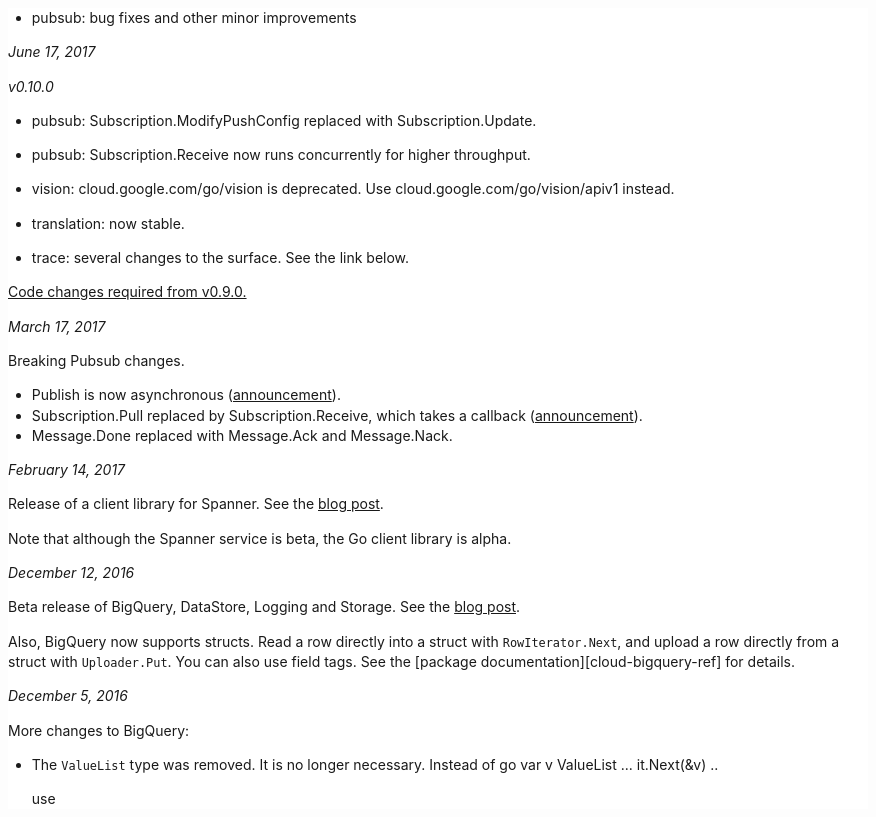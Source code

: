 - pubsub: bug fixes and other minor improvements

_June 17, 2017_


*v0.10.0*

- pubsub: Subscription.ModifyPushConfig replaced with Subscription.Update.

- pubsub: Subscription.Receive now runs concurrently for higher throughput.

- vision: cloud.google.com/go/vision is deprecated. Use
cloud.google.com/go/vision/apiv1 instead.

- translation: now stable.

- trace: several changes to the surface. See the link below.

[Code changes required from v0.9.0.](https://github.com/GoogleCloudPlatform/google-cloud-go/blob/master/MIGRATION.md)


_March 17, 2017_

Breaking Pubsub changes.
* Publish is now asynchronous
([announcement](https://groups.google.com/d/topic/google-api-go-announce/aaqRDIQ3rvU/discussion)).
* Subscription.Pull replaced by Subscription.Receive, which takes a callback ([announcement](https://groups.google.com/d/topic/google-api-go-announce/8pt6oetAdKc/discussion)).
* Message.Done replaced with Message.Ack and Message.Nack.

_February 14, 2017_

Release of a client library for Spanner. See
the
[blog post](https://cloudplatform.googleblog.com/2017/02/introducing-Cloud-Spanner-a-global-database-service-for-mission-critical-applications.html).

Note that although the Spanner service is beta, the Go client library is alpha.

_December 12, 2016_

Beta release of BigQuery, DataStore, Logging and Storage. See the
[blog post](https://cloudplatform.googleblog.com/2016/12/announcing-new-google-cloud-client.html).

Also, BigQuery now supports structs. Read a row directly into a struct with
`RowIterator.Next`, and upload a row directly from a struct with `Uploader.Put`.
You can also use field tags. See the [package documentation][cloud-bigquery-ref]
for details.

_December 5, 2016_

More changes to BigQuery:

* The `ValueList` type was removed. It is no longer necessary. Instead of
   go
   var v ValueList
   ... it.Next(&v) ..
   
   use
